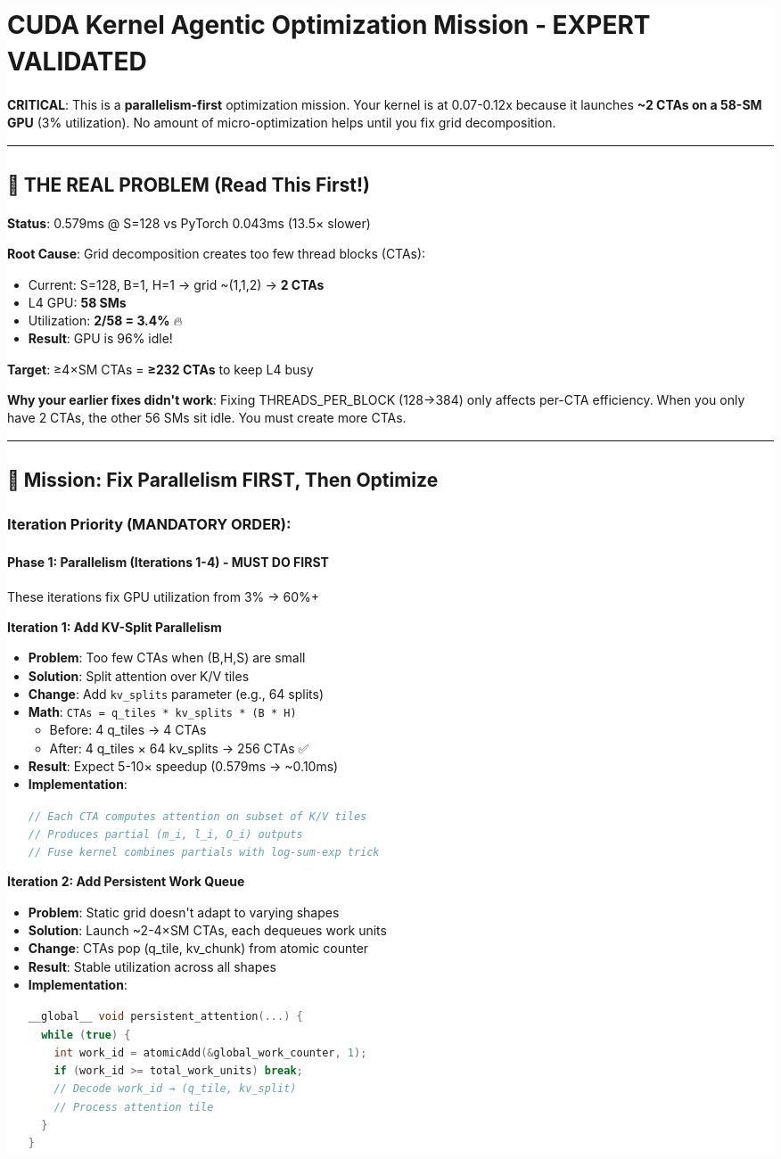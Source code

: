 # CUDA Kernel Agentic Optimization Mission - EXPERT VALIDATED

**CRITICAL**: This is a **parallelism-first** optimization mission. Your kernel is at 0.07-0.12x because it launches **~2 CTAs on a 58-SM GPU** (3% utilization). No amount of micro-optimization helps until you fix grid decomposition.

---

## 🚨 THE REAL PROBLEM (Read This First!)

**Status**: 0.579ms @ S=128 vs PyTorch 0.043ms (13.5× slower)

**Root Cause**: Grid decomposition creates too few thread blocks (CTAs):
- Current: S=128, B=1, H=1 → grid ~(1,1,2) → **2 CTAs**
- L4 GPU: **58 SMs** 
- Utilization: **2/58 = 3.4%** 🔥
- **Result**: GPU is 96% idle!

**Target**: ≥4×SM CTAs = **≥232 CTAs** to keep L4 busy

**Why your earlier fixes didn't work**: Fixing THREADS_PER_BLOCK (128→384) only affects per-CTA efficiency. When you only have 2 CTAs, the other 56 SMs sit idle. You must create more CTAs.

---

## 🎯 Mission: Fix Parallelism FIRST, Then Optimize

### **Iteration Priority (MANDATORY ORDER):**

#### **Phase 1: Parallelism (Iterations 1-4) - MUST DO FIRST**
These iterations fix GPU utilization from 3% → 60%+

**Iteration 1: Add KV-Split Parallelism**
- **Problem**: Too few CTAs when (B,H,S) are small
- **Solution**: Split attention over K/V tiles
- **Change**: Add `kv_splits` parameter (e.g., 64 splits)
- **Math**: `CTAs = q_tiles * kv_splits * (B * H)`
  - Before: 4 q_tiles → 4 CTAs
  - After: 4 q_tiles × 64 kv_splits → 256 CTAs ✅
- **Result**: Expect 5-10× speedup (0.579ms → ~0.10ms)
- **Implementation**:
  ```cpp
  // Each CTA computes attention on subset of K/V tiles
  // Produces partial (m_i, l_i, O_i) outputs
  // Fuse kernel combines partials with log-sum-exp trick
  ```

**Iteration 2: Add Persistent Work Queue**
- **Problem**: Static grid doesn't adapt to varying shapes
- **Solution**: Launch ~2-4×SM CTAs, each dequeues work units
- **Change**: CTAs pop (q_tile, kv_chunk) from atomic counter
- **Result**: Stable utilization across all shapes
- **Implementation**:
  ```cpp
  __global__ void persistent_attention(...) {
    while (true) {
      int work_id = atomicAdd(&global_work_counter, 1);
      if (work_id >= total_work_units) break;
      // Decode work_id → (q_tile, kv_split)
      // Process attention tile
    }
  }
  ```